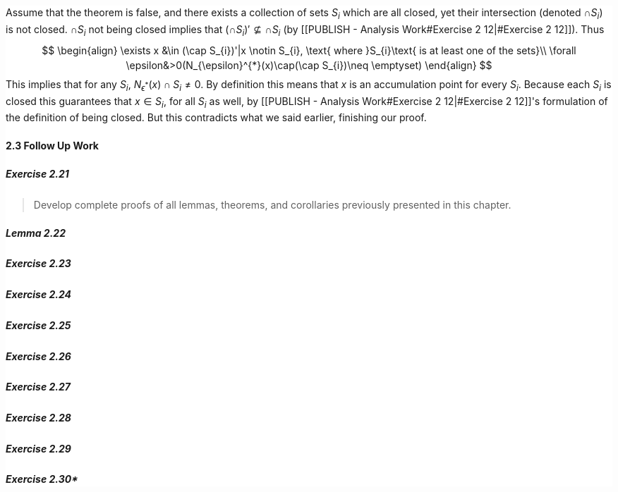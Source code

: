 Assume that the theorem is false, and there exists a collection of sets $S_{i}$ which are all closed, yet their intersection (denoted $\cap S_{i}$) is not closed. $\cap S_{i}$ not being closed implies that $(\cap S_{i})'\nsubseteq\cap S_{i}$ (by [[PUBLISH - Analysis Work#Exercise 2 12|#Exercise 2 12]]). Thus
$$
\begin{align}
\exists x &\in (\cap S_{i})'|x \notin S_{i}, \text{ where }S_{i}\text{ is at least one of the sets}\\
\forall \epsilon&>0(N_{\epsilon}^{*}(x)\cap(\cap S_{i})\neq \emptyset)
\end{align}
$$
This implies that for any $S_{i}$, $N_{\epsilon^{*}}(x)\cap S_{i}\neq0$. By definition this means that $x$ is an accumulation point for every $S_{i}$. Because each $S_{i}$ is closed this guarantees that $x \in S_{i}$, for all $S_{i}$ as well, by [[PUBLISH - Analysis Work#Exercise 2 12|#Exercise 2 12]]'s formulation of the definition of being closed. But this contradicts what we said earlier, finishing our proof.

#### 2.3 Follow Up Work

##### Exercise 2.21
 
>  Develop complete proofs of all lemmas, theorems, and corollaries previously presented in this chapter.

##### Lemma 2.22
 
> 

##### Exercise 2.23
 
>  

##### Exercise 2.24
 
>  

##### Exercise 2.25
 
>  

##### Exercise 2.26
 
>  

##### Exercise 2.27
 
>  

##### Exercise 2.28
 
>  

##### Exercise 2.29
 
>  

##### Exercise 2.30*
 